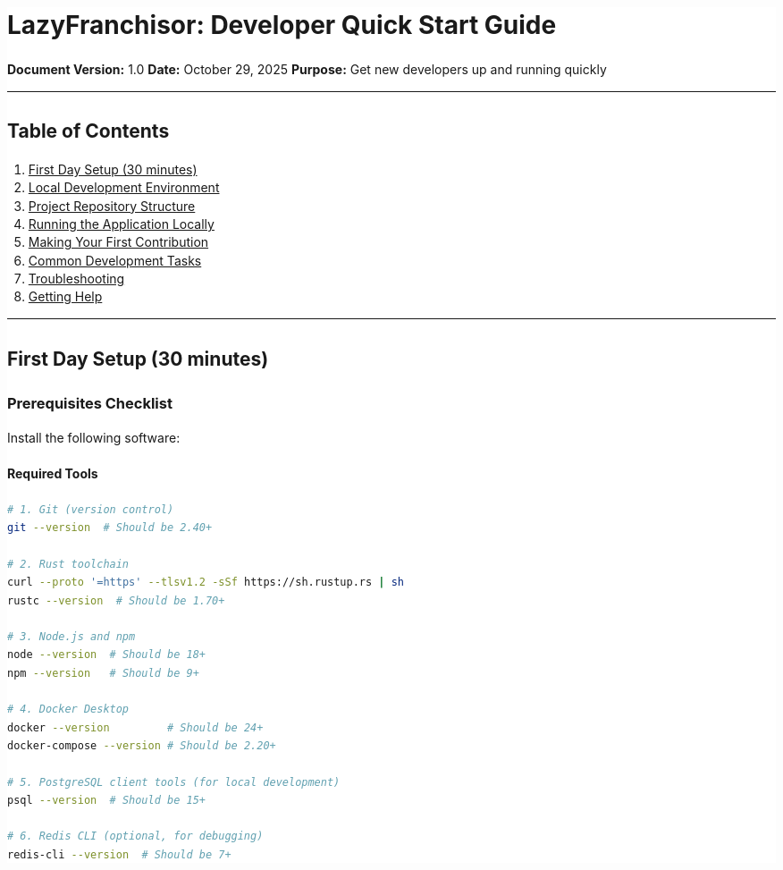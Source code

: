 # LazyFranchisor: Developer Quick Start Guide

**Document Version:** 1.0
**Date:** October 29, 2025
**Purpose:** Get new developers up and running quickly

---

## Table of Contents

1. [First Day Setup (30 minutes)](#first-day-setup-30-minutes)
2. [Local Development Environment](#local-development-environment)
3. [Project Repository Structure](#project-repository-structure)
4. [Running the Application Locally](#running-the-application-locally)
5. [Making Your First Contribution](#making-your-first-contribution)
6. [Common Development Tasks](#common-development-tasks)
7. [Troubleshooting](#troubleshooting)
8. [Getting Help](#getting-help)

---

## First Day Setup (30 minutes)

### Prerequisites Checklist

Install the following software:

#### Required Tools

```bash
# 1. Git (version control)
git --version  # Should be 2.40+

# 2. Rust toolchain
curl --proto '=https' --tlsv1.2 -sSf https://sh.rustup.rs | sh
rustc --version  # Should be 1.70+

# 3. Node.js and npm
node --version  # Should be 18+
npm --version   # Should be 9+

# 4. Docker Desktop
docker --version         # Should be 24+
docker-compose --version # Should be 2.20+

# 5. PostgreSQL client tools (for local development)
psql --version  # Should be 15+

# 6. Redis CLI (optional, for debugging)
redis-cli --version  # Should be 7+
```
